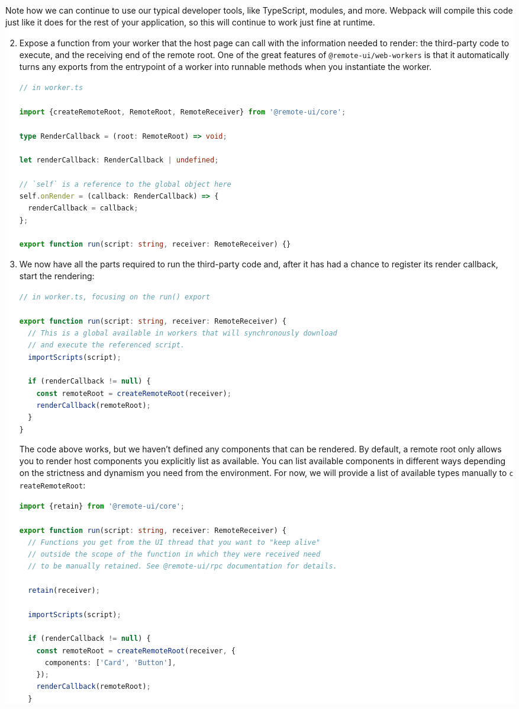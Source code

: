    Note how we can continue to use our typical developer tools, like TypeScript, modules, and more. Webpack will compile this code just like it does for the rest of your application, so this will continue to work just fine at runtime.

2. Expose a function from your worker that the host page can call with the information needed to render: the third-party code to execute, and the receiving end of the remote root. One of the great features of `@remote-ui/web-workers` is that it automatically turns any exports from the entrypoint of a worker into runnable methods when you instantiate the worker.

   ```ts
   // in worker.ts

   import {createRemoteRoot, RemoteRoot, RemoteReceiver} from '@remote-ui/core';

   type RenderCallback = (root: RemoteRoot) => void;

   let renderCallback: RenderCallback | undefined;

   // `self` is a reference to the global object here
   self.onRender = (callback: RenderCallback) => {
     renderCallback = callback;
   };

   export function run(script: string, receiver: RemoteReceiver) {}
   ```

3. We now have all the parts required to run the third-party code and, after it has had a chance to register its render callback, start the rendering:

   ```ts
   // in worker.ts, focusing on the run() export

   export function run(script: string, receiver: RemoteReceiver) {
     // This is a global available in workers that will synchronously download
     // and execute the referenced script.
     importScripts(script);

     if (renderCallback != null) {
       const remoteRoot = createRemoteRoot(receiver);
       renderCallback(remoteRoot);
     }
   }
   ```

   The code above works, but we haven’t defined any components that can be rendered. By default, a remote root only allows you to render host components you explicitly list as available. You can list available components in different ways depending on the strictness and dynamism you need from the environment. For now, we will provide a list of available types manually to `createRemoteRoot`:

   ```ts
   import {retain} from '@remote-ui/core';

   export function run(script: string, receiver: RemoteReceiver) {
     // Functions you get from the UI thread that you want to "keep alive"
     // outside the scope of the function in which they were received need
     // to be manually retained. See @remote-ui/rpc documentation for details.

     retain(receiver);

     importScripts(script);

     if (renderCallback != null) {
       const remoteRoot = createRemoteRoot(receiver, {
         components: ['Card', 'Button'],
       });
       renderCallback(remoteRoot);
     }
   ```